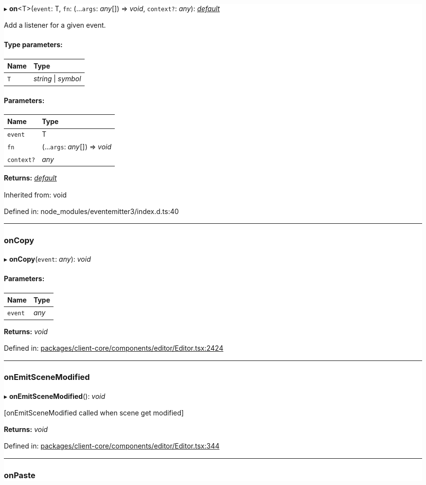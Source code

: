 ▸ **on**<T\>(`event`: T, `fn`: (...`args`: *any*[]) => *void*, `context?`: *any*): [*default*](client_core_components_editor_editor.default.md)

Add a listener for a given event.

#### Type parameters:

Name | Type |
:------ | :------ |
`T` | *string* \| *symbol* |

#### Parameters:

Name | Type |
:------ | :------ |
`event` | T |
`fn` | (...`args`: *any*[]) => *void* |
`context?` | *any* |

**Returns:** [*default*](client_core_components_editor_editor.default.md)

Inherited from: void

Defined in: node_modules/eventemitter3/index.d.ts:40

___

### onCopy

▸ **onCopy**(`event`: *any*): *void*

#### Parameters:

Name | Type |
:------ | :------ |
`event` | *any* |

**Returns:** *void*

Defined in: [packages/client-core/components/editor/Editor.tsx:2424](https://github.com/xr3ngine/xr3ngine/blob/5a0f83ed8/packages/client-core/components/editor/Editor.tsx#L2424)

___

### onEmitSceneModified

▸ **onEmitSceneModified**(): *void*

[onEmitSceneModified called when scene get modified]

**Returns:** *void*

Defined in: [packages/client-core/components/editor/Editor.tsx:344](https://github.com/xr3ngine/xr3ngine/blob/5a0f83ed8/packages/client-core/components/editor/Editor.tsx#L344)

___

### onPaste
